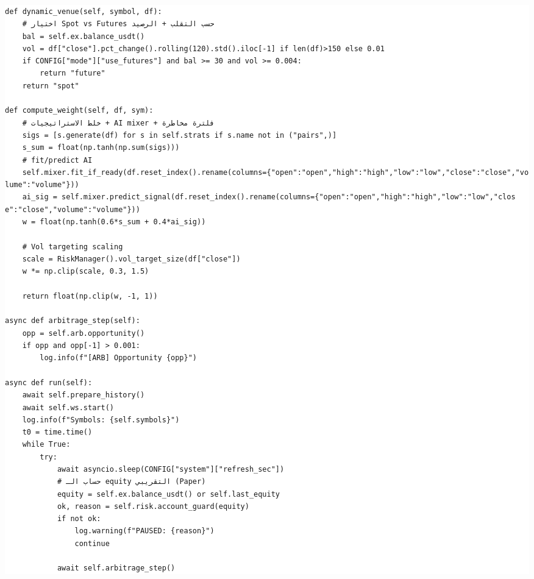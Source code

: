     def dynamic_venue(self, symbol, df):
        # اختيار Spot vs Futures حسب التقلب + الرصيد
        bal = self.ex.balance_usdt()
        vol = df["close"].pct_change().rolling(120).std().iloc[-1] if len(df)>150 else 0.01
        if CONFIG["mode"]["use_futures"] and bal >= 30 and vol >= 0.004:
            return "future"
        return "spot"

    def compute_weight(self, df, sym):
        # خلط الاستراتيجيات + AI mixer + فلترة مخاطرة
        sigs = [s.generate(df) for s in self.strats if s.name not in ("pairs",)]
        s_sum = float(np.tanh(np.sum(sigs)))
        # fit/predict AI
        self.mixer.fit_if_ready(df.reset_index().rename(columns={"open":"open","high":"high","low":"low","close":"close","volume":"volume"}))
        ai_sig = self.mixer.predict_signal(df.reset_index().rename(columns={"open":"open","high":"high","low":"low","close":"close","volume":"volume"}))
        w = float(np.tanh(0.6*s_sum + 0.4*ai_sig))

        # Vol targeting scaling
        scale = RiskManager().vol_target_size(df["close"])
        w *= np.clip(scale, 0.3, 1.5)

        return float(np.clip(w, -1, 1))

    async def arbitrage_step(self):
        opp = self.arb.opportunity()
        if opp and opp[-1] > 0.001:
            log.info(f"[ARB] Opportunity {opp}")

    async def run(self):
        await self.prepare_history()
        await self.ws.start()
        log.info(f"Symbols: {self.symbols}")
        t0 = time.time()
        while True:
            try:
                await asyncio.sleep(CONFIG["system"]["refresh_sec"])
                # حساب الـ equity التقريبي (Paper)
                equity = self.ex.balance_usdt() or self.last_equity
                ok, reason = self.risk.account_guard(equity)
                if not ok:
                    log.warning(f"PAUSED: {reason}")
                    continue

                await self.arbitrage_step()
